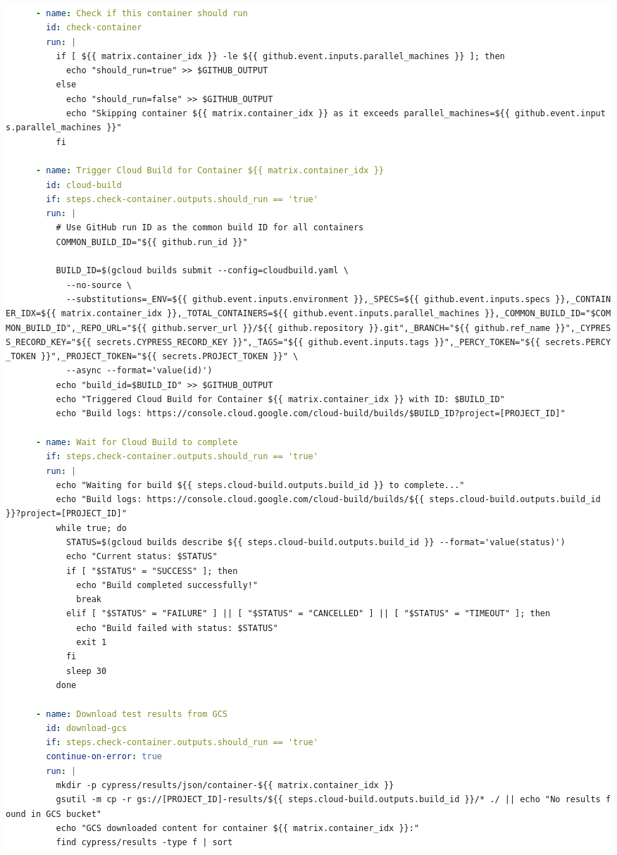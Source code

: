 ```yaml
      - name: Check if this container should run
        id: check-container
        run: |
          if [ ${{ matrix.container_idx }} -le ${{ github.event.inputs.parallel_machines }} ]; then
            echo "should_run=true" >> $GITHUB_OUTPUT
          else
            echo "should_run=false" >> $GITHUB_OUTPUT
            echo "Skipping container ${{ matrix.container_idx }} as it exceeds parallel_machines=${{ github.event.inputs.parallel_machines }}"
          fi

      - name: Trigger Cloud Build for Container ${{ matrix.container_idx }}
        id: cloud-build
        if: steps.check-container.outputs.should_run == 'true'
        run: |
          # Use GitHub run ID as the common build ID for all containers
          COMMON_BUILD_ID="${{ github.run_id }}"
          
          BUILD_ID=$(gcloud builds submit --config=cloudbuild.yaml \
            --no-source \
            --substitutions=_ENV=${{ github.event.inputs.environment }},_SPECS=${{ github.event.inputs.specs }},_CONTAINER_IDX=${{ matrix.container_idx }},_TOTAL_CONTAINERS=${{ github.event.inputs.parallel_machines }},_COMMON_BUILD_ID="$COMMON_BUILD_ID",_REPO_URL="${{ github.server_url }}/${{ github.repository }}.git",_BRANCH="${{ github.ref_name }}",_CYPRESS_RECORD_KEY="${{ secrets.CYPRESS_RECORD_KEY }}",_TAGS="${{ github.event.inputs.tags }}",_PERCY_TOKEN="${{ secrets.PERCY_TOKEN }}",_PROJECT_TOKEN="${{ secrets.PROJECT_TOKEN }}" \
            --async --format='value(id)')
          echo "build_id=$BUILD_ID" >> $GITHUB_OUTPUT
          echo "Triggered Cloud Build for Container ${{ matrix.container_idx }} with ID: $BUILD_ID"
          echo "Build logs: https://console.cloud.google.com/cloud-build/builds/$BUILD_ID?project=[PROJECT_ID]"

      - name: Wait for Cloud Build to complete
        if: steps.check-container.outputs.should_run == 'true'
        run: |
          echo "Waiting for build ${{ steps.cloud-build.outputs.build_id }} to complete..."
          echo "Build logs: https://console.cloud.google.com/cloud-build/builds/${{ steps.cloud-build.outputs.build_id }}?project=[PROJECT_ID]"
          while true; do
            STATUS=$(gcloud builds describe ${{ steps.cloud-build.outputs.build_id }} --format='value(status)')
            echo "Current status: $STATUS"
            if [ "$STATUS" = "SUCCESS" ]; then
              echo "Build completed successfully!"
              break
            elif [ "$STATUS" = "FAILURE" ] || [ "$STATUS" = "CANCELLED" ] || [ "$STATUS" = "TIMEOUT" ]; then
              echo "Build failed with status: $STATUS"
              exit 1
            fi
            sleep 30
          done

      - name: Download test results from GCS
        id: download-gcs
        if: steps.check-container.outputs.should_run == 'true'
        continue-on-error: true
        run: |
          mkdir -p cypress/results/json/container-${{ matrix.container_idx }}
          gsutil -m cp -r gs://[PROJECT_ID]-results/${{ steps.cloud-build.outputs.build_id }}/* ./ || echo "No results found in GCS bucket"
          echo "GCS downloaded content for container ${{ matrix.container_idx }}:"
          find cypress/results -type f | sort
```